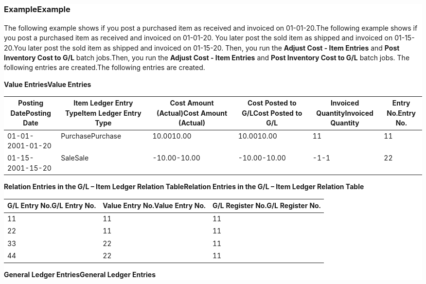### <a name="example"></a><span data-ttu-id="13e59-167">Example</span><span class="sxs-lookup"><span data-stu-id="13e59-167">Example</span></span>  
<span data-ttu-id="13e59-168">The following example shows if you post a purchased item as received and invoiced on 01-01-20.</span><span class="sxs-lookup"><span data-stu-id="13e59-168">The following example shows if you post a purchased item as received and invoiced on 01-01-20.</span></span> <span data-ttu-id="13e59-169">You later post the sold item as shipped and invoiced on 01-15-20.</span><span class="sxs-lookup"><span data-stu-id="13e59-169">You later post the sold item as shipped and invoiced on 01-15-20.</span></span> <span data-ttu-id="13e59-170">Then, you run the **Adjust Cost - Item Entries** and **Post Inventory Cost to G/L** batch jobs.</span><span class="sxs-lookup"><span data-stu-id="13e59-170">Then, you run the **Adjust Cost - Item Entries** and **Post Inventory Cost to G/L** batch jobs.</span></span> <span data-ttu-id="13e59-171">The following entries are created.</span><span class="sxs-lookup"><span data-stu-id="13e59-171">The following entries are created.</span></span>  

<span data-ttu-id="13e59-172">**Value Entries**</span><span class="sxs-lookup"><span data-stu-id="13e59-172">**Value Entries**</span></span>  

|<span data-ttu-id="13e59-173">Posting Date</span><span class="sxs-lookup"><span data-stu-id="13e59-173">Posting Date</span></span>|<span data-ttu-id="13e59-174">Item Ledger Entry Type</span><span class="sxs-lookup"><span data-stu-id="13e59-174">Item Ledger Entry Type</span></span>|<span data-ttu-id="13e59-175">Cost Amount (Actual)</span><span class="sxs-lookup"><span data-stu-id="13e59-175">Cost Amount (Actual)</span></span>|<span data-ttu-id="13e59-176">Cost Posted to G/L</span><span class="sxs-lookup"><span data-stu-id="13e59-176">Cost Posted to G/L</span></span>|<span data-ttu-id="13e59-177">Invoiced Quantity</span><span class="sxs-lookup"><span data-stu-id="13e59-177">Invoiced Quantity</span></span>|<span data-ttu-id="13e59-178">Entry No.</span><span class="sxs-lookup"><span data-stu-id="13e59-178">Entry No.</span></span>|  
|------------------|----------------------------|----------------------------|-------------------------|-----------------------|---------------|  
|<span data-ttu-id="13e59-179">01-01-20</span><span class="sxs-lookup"><span data-stu-id="13e59-179">01-01-20</span></span>|<span data-ttu-id="13e59-180">Purchase</span><span class="sxs-lookup"><span data-stu-id="13e59-180">Purchase</span></span>|<span data-ttu-id="13e59-181">10.00</span><span class="sxs-lookup"><span data-stu-id="13e59-181">10.00</span></span>|<span data-ttu-id="13e59-182">10.00</span><span class="sxs-lookup"><span data-stu-id="13e59-182">10.00</span></span>|<span data-ttu-id="13e59-183">1</span><span class="sxs-lookup"><span data-stu-id="13e59-183">1</span></span>|<span data-ttu-id="13e59-184">1</span><span class="sxs-lookup"><span data-stu-id="13e59-184">1</span></span>|  
|<span data-ttu-id="13e59-185">01-15-20</span><span class="sxs-lookup"><span data-stu-id="13e59-185">01-15-20</span></span>|<span data-ttu-id="13e59-186">Sale</span><span class="sxs-lookup"><span data-stu-id="13e59-186">Sale</span></span>|<span data-ttu-id="13e59-187">-10.00</span><span class="sxs-lookup"><span data-stu-id="13e59-187">-10.00</span></span>|<span data-ttu-id="13e59-188">-10.00</span><span class="sxs-lookup"><span data-stu-id="13e59-188">-10.00</span></span>|<span data-ttu-id="13e59-189">-1</span><span class="sxs-lookup"><span data-stu-id="13e59-189">-1</span></span>|<span data-ttu-id="13e59-190">2</span><span class="sxs-lookup"><span data-stu-id="13e59-190">2</span></span>|  

<span data-ttu-id="13e59-191">**Relation Entries in the G/L – Item Ledger Relation Table**</span><span class="sxs-lookup"><span data-stu-id="13e59-191">**Relation Entries in the G/L – Item Ledger Relation Table**</span></span>  

|<span data-ttu-id="13e59-192">G/L Entry No.</span><span class="sxs-lookup"><span data-stu-id="13e59-192">G/L Entry No.</span></span>|<span data-ttu-id="13e59-193">Value Entry No.</span><span class="sxs-lookup"><span data-stu-id="13e59-193">Value Entry No.</span></span>|<span data-ttu-id="13e59-194">G/L Register No.</span><span class="sxs-lookup"><span data-stu-id="13e59-194">G/L Register No.</span></span>|  
|--------------------|---------------------|-----------------------|  
|<span data-ttu-id="13e59-195">1</span><span class="sxs-lookup"><span data-stu-id="13e59-195">1</span></span>|<span data-ttu-id="13e59-196">1</span><span class="sxs-lookup"><span data-stu-id="13e59-196">1</span></span>|<span data-ttu-id="13e59-197">1</span><span class="sxs-lookup"><span data-stu-id="13e59-197">1</span></span>|  
|<span data-ttu-id="13e59-198">2</span><span class="sxs-lookup"><span data-stu-id="13e59-198">2</span></span>|<span data-ttu-id="13e59-199">1</span><span class="sxs-lookup"><span data-stu-id="13e59-199">1</span></span>|<span data-ttu-id="13e59-200">1</span><span class="sxs-lookup"><span data-stu-id="13e59-200">1</span></span>|  
|<span data-ttu-id="13e59-201">3</span><span class="sxs-lookup"><span data-stu-id="13e59-201">3</span></span>|<span data-ttu-id="13e59-202">2</span><span class="sxs-lookup"><span data-stu-id="13e59-202">2</span></span>|<span data-ttu-id="13e59-203">1</span><span class="sxs-lookup"><span data-stu-id="13e59-203">1</span></span>|  
|<span data-ttu-id="13e59-204">4</span><span class="sxs-lookup"><span data-stu-id="13e59-204">4</span></span>|<span data-ttu-id="13e59-205">2</span><span class="sxs-lookup"><span data-stu-id="13e59-205">2</span></span>|<span data-ttu-id="13e59-206">1</span><span class="sxs-lookup"><span data-stu-id="13e59-206">1</span></span>|  

<span data-ttu-id="13e59-207">**General Ledger Entries**</span><span class="sxs-lookup"><span data-stu-id="13e59-207">**General Ledger Entries**</span></span>  
